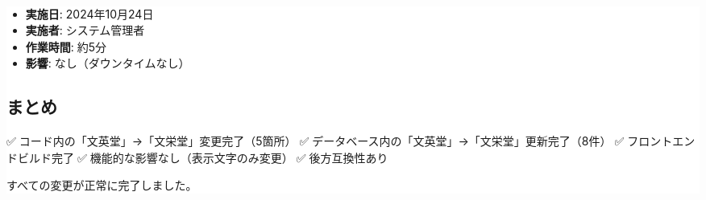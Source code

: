 - **実施日**: 2024年10月24日
- **実施者**: システム管理者
- **作業時間**: 約5分
- **影響**: なし（ダウンタイムなし）

## まとめ

✅ コード内の「文英堂」→「文栄堂」変更完了（5箇所）
✅ データベース内の「文英堂」→「文栄堂」更新完了（8件）
✅ フロントエンドビルド完了
✅ 機能的な影響なし（表示文字のみ変更）
✅ 後方互換性あり

すべての変更が正常に完了しました。
